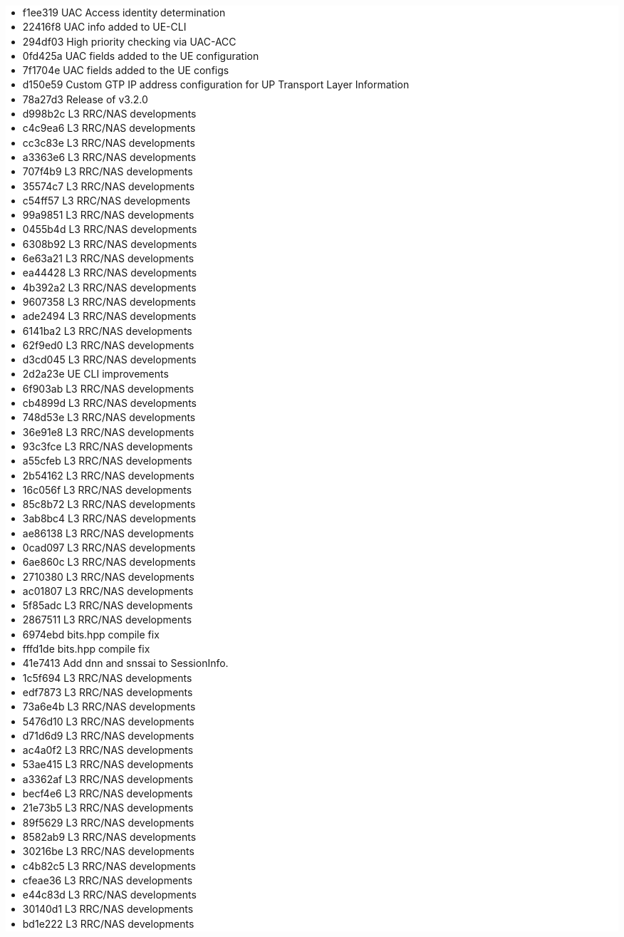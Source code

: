   - f1ee319 UAC Access identity determination
  - 22416f8 UAC info added to UE-CLI
  - 294df03 High priority checking via UAC-ACC
  - 0fd425a UAC fields added to the UE configuration
  - 7f1704e UAC fields added to the UE configs
  - d150e59 Custom GTP IP address configuration for UP Transport Layer Information
  - 78a27d3 Release of v3.2.0
  - d998b2c L3 RRC/NAS developments
  - c4c9ea6 L3 RRC/NAS developments
  - cc3c83e L3 RRC/NAS developments
  - a3363e6 L3 RRC/NAS developments
  - 707f4b9 L3 RRC/NAS developments
  - 35574c7 L3 RRC/NAS developments
  - c54ff57 L3 RRC/NAS developments
  - 99a9851 L3 RRC/NAS developments
  - 0455b4d L3 RRC/NAS developments
  - 6308b92 L3 RRC/NAS developments
  - 6e63a21 L3 RRC/NAS developments
  - ea44428 L3 RRC/NAS developments
  - 4b392a2 L3 RRC/NAS developments
  - 9607358 L3 RRC/NAS developments
  - ade2494 L3 RRC/NAS developments
  - 6141ba2 L3 RRC/NAS developments
  - 62f9ed0 L3 RRC/NAS developments
  - d3cd045 L3 RRC/NAS developments
  - 2d2a23e UE CLI improvements
  - 6f903ab L3 RRC/NAS developments
  - cb4899d L3 RRC/NAS developments
  - 748d53e L3 RRC/NAS developments
  - 36e91e8 L3 RRC/NAS developments
  - 93c3fce L3 RRC/NAS developments
  - a55cfeb L3 RRC/NAS developments
  - 2b54162 L3 RRC/NAS developments
  - 16c056f L3 RRC/NAS developments
  - 85c8b72 L3 RRC/NAS developments
  - 3ab8bc4 L3 RRC/NAS developments
  - ae86138 L3 RRC/NAS developments
  - 0cad097 L3 RRC/NAS developments
  - 6ae860c L3 RRC/NAS developments
  - 2710380 L3 RRC/NAS developments
  - ac01807 L3 RRC/NAS developments
  - 5f85adc L3 RRC/NAS developments
  - 2867511 L3 RRC/NAS developments
  - 6974ebd bits.hpp compile fix
  - fffd1de bits.hpp compile fix
  - 41e7413 Add dnn and snssai to SessionInfo.
  - 1c5f694 L3 RRC/NAS developments
  - edf7873 L3 RRC/NAS developments
  - 73a6e4b L3 RRC/NAS developments
  - 5476d10 L3 RRC/NAS developments
  - d71d6d9 L3 RRC/NAS developments
  - ac4a0f2 L3 RRC/NAS developments
  - 53ae415 L3 RRC/NAS developments
  - a3362af L3 RRC/NAS developments
  - becf4e6 L3 RRC/NAS developments
  - 21e73b5 L3 RRC/NAS developments
  - 89f5629 L3 RRC/NAS developments
  - 8582ab9 L3 RRC/NAS developments
  - 30216be L3 RRC/NAS developments
  - c4b82c5 L3 RRC/NAS developments
  - cfeae36 L3 RRC/NAS developments
  - e44c83d L3 RRC/NAS developments
  - 30140d1 L3 RRC/NAS developments
  - bd1e222 L3 RRC/NAS developments